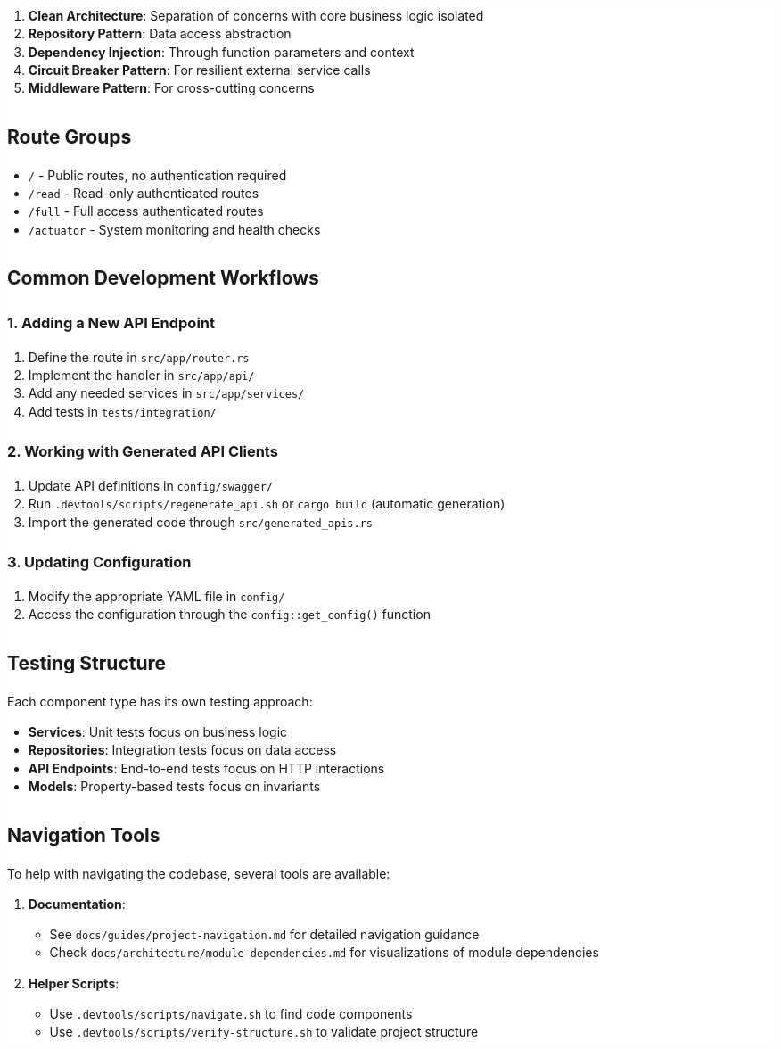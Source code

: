 1. **Clean Architecture**: Separation of concerns with core business logic isolated
2. **Repository Pattern**: Data access abstraction
3. **Dependency Injection**: Through function parameters and context
4. **Circuit Breaker Pattern**: For resilient external service calls
5. **Middleware Pattern**: For cross-cutting concerns

## Route Groups

- `/` - Public routes, no authentication required
- `/read` - Read-only authenticated routes
- `/full` - Full access authenticated routes
- `/actuator` - System monitoring and health checks

## Common Development Workflows

### 1. Adding a New API Endpoint

1. Define the route in `src/app/router.rs`
2. Implement the handler in `src/app/api/`
3. Add any needed services in `src/app/services/`
4. Add tests in `tests/integration/`

### 2. Working with Generated API Clients

1. Update API definitions in `config/swagger/`
2. Run `.devtools/scripts/regenerate_api.sh` or `cargo build` (automatic generation)
3. Import the generated code through `src/generated_apis.rs`

### 3. Updating Configuration

1. Modify the appropriate YAML file in `config/`
2. Access the configuration through the `config::get_config()` function

## Testing Structure

Each component type has its own testing approach:

- **Services**: Unit tests focus on business logic
- **Repositories**: Integration tests focus on data access
- **API Endpoints**: End-to-end tests focus on HTTP interactions
- **Models**: Property-based tests focus on invariants

## Navigation Tools

To help with navigating the codebase, several tools are available:

1. **Documentation**:
   - See `docs/guides/project-navigation.md` for detailed navigation guidance
   - Check `docs/architecture/module-dependencies.md` for visualizations of module dependencies

2. **Helper Scripts**:
   - Use `.devtools/scripts/navigate.sh` to find code components
   - Use `.devtools/scripts/verify-structure.sh` to validate project structure
